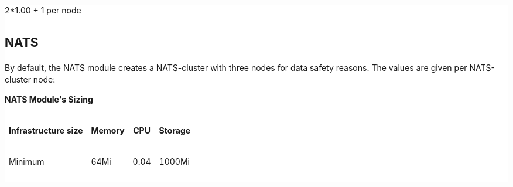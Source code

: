 2\*1.00 + 1 per node

</td>
</tr>
</table>





## NATS

By default, the NATS module creates a NATS-cluster with three nodes for data safety reasons. The values are given per NATS-cluster node:

**NATS Module's Sizing**


<table>
<tr>
<th valign="top">

Infrastructure size

</th>
<th valign="top">

Memory

</th>
<th valign="top">

CPU

</th>
<th valign="top">

Storage

</th>
</tr>
<tr>
<td valign="top">

Minimum

</td>
<td valign="top">

64Mi

</td>
<td valign="top">

0.04

</td>
<td valign="top">

1000Mi

</td>
</tr>
<tr>
<td valign="top">
